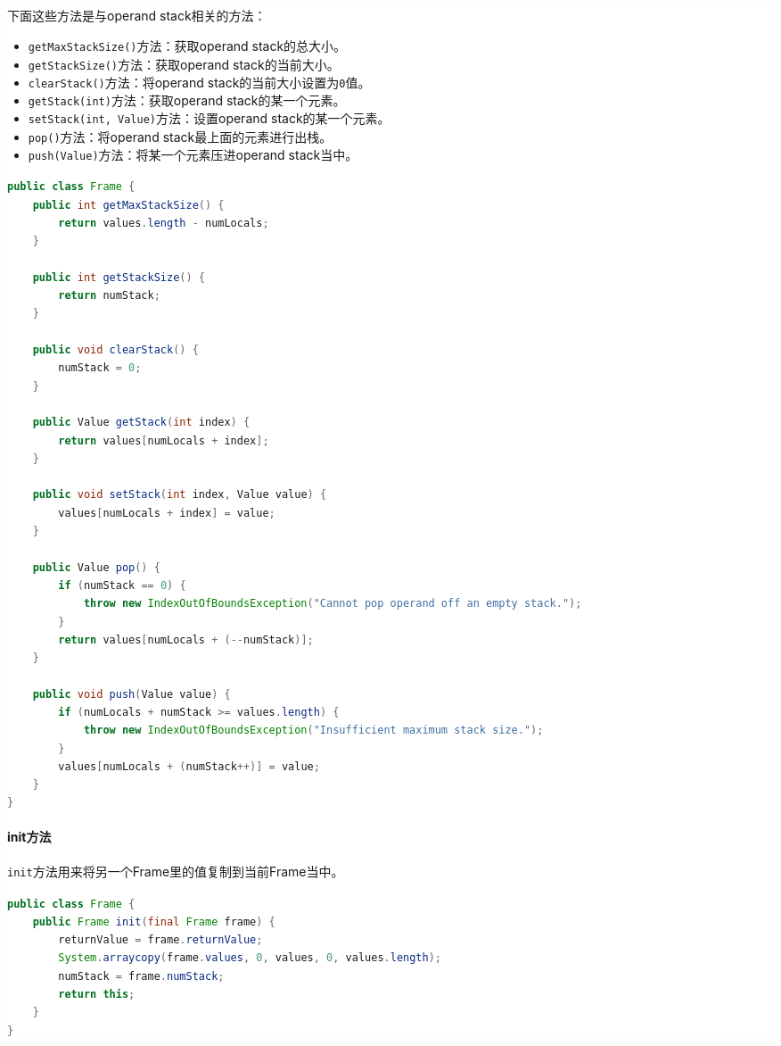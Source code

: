 下面这些方法是与operand stack相关的方法：

- `getMaxStackSize()`方法：获取operand stack的总大小。
- `getStackSize()`方法：获取operand stack的当前大小。
- `clearStack()`方法：将operand stack的当前大小设置为`0`值。
- `getStack(int)`方法：获取operand stack的某一个元素。
- `setStack(int, Value)`方法：设置operand stack的某一个元素。
- `pop()`方法：将operand stack最上面的元素进行出栈。
- `push(Value)`方法：将某一个元素压进operand stack当中。

```java
public class Frame {
    public int getMaxStackSize() {
        return values.length - numLocals;
    }

    public int getStackSize() {
        return numStack;
    }

    public void clearStack() {
        numStack = 0;
    }

    public Value getStack(int index) {
        return values[numLocals + index];
    }

    public void setStack(int index, Value value) {
        values[numLocals + index] = value;
    }

    public Value pop() {
        if (numStack == 0) {
            throw new IndexOutOfBoundsException("Cannot pop operand off an empty stack.");
        }
        return values[numLocals + (--numStack)];
    }

    public void push(Value value) {
        if (numLocals + numStack >= values.length) {
            throw new IndexOutOfBoundsException("Insufficient maximum stack size.");
        }
        values[numLocals + (numStack++)] = value;
    }
}
```

#### init方法

`init`方法用来将另一个Frame里的值复制到当前Frame当中。

```java
public class Frame {
    public Frame init(final Frame frame) {
        returnValue = frame.returnValue;
        System.arraycopy(frame.values, 0, values, 0, values.length);
        numStack = frame.numStack;
        return this;
    }
}
```
